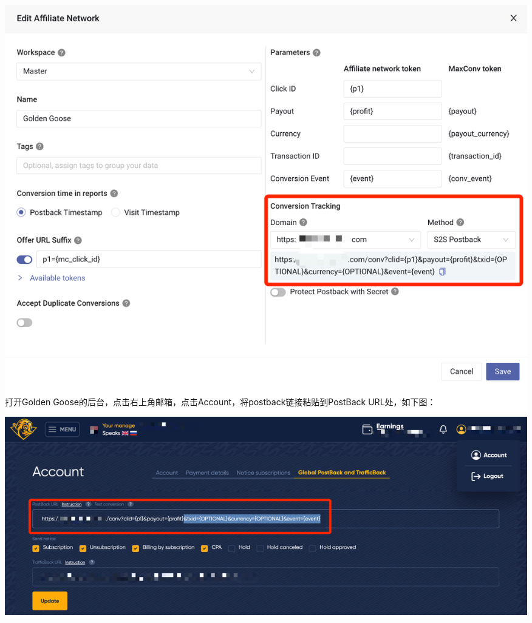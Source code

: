 ![golden-goose](./golden-goose.png)

打开Golden Goose的后台，点击右上角邮箱，点击Account，将postback链接粘贴到PostBack URL处，如下图：

![postback](./postback.png)
